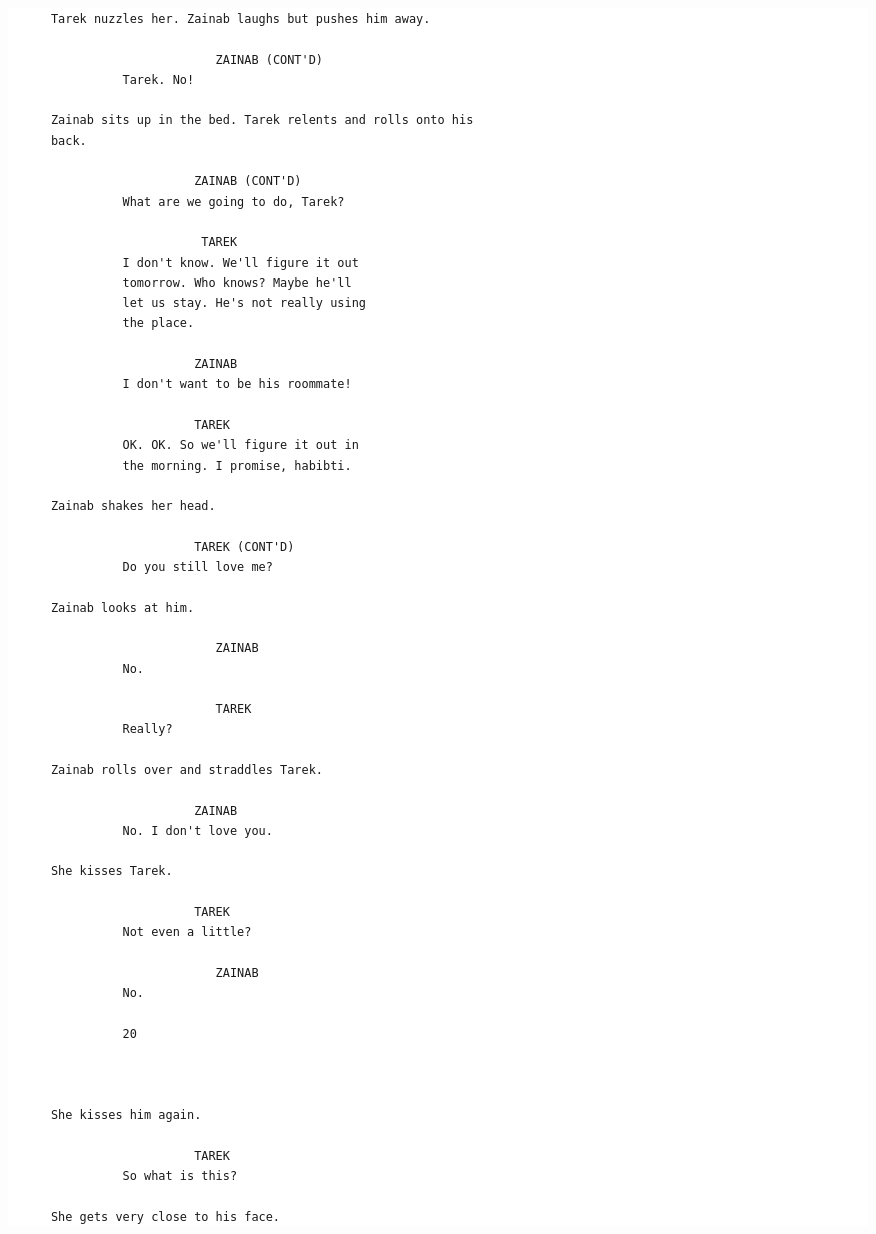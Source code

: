           Tarek nuzzles her. Zainab laughs but pushes him away.
          
                                 ZAINAB (CONT'D)
                    Tarek. No!
          
          Zainab sits up in the bed. Tarek relents and rolls onto his
          back.
          
                              ZAINAB (CONT'D)
                    What are we going to do, Tarek?
          
                               TAREK
                    I don't know. We'll figure it out
                    tomorrow. Who knows? Maybe he'll
                    let us stay. He's not really using
                    the place.
          
                              ZAINAB
                    I don't want to be his roommate!
          
                              TAREK
                    OK. OK. So we'll figure it out in
                    the morning. I promise, habibti.
          
          Zainab shakes her head.
          
                              TAREK (CONT'D)
                    Do you still love me?
          
          Zainab looks at him.
          
                                 ZAINAB
                    No.
          
                                 TAREK
                    Really?
          
          Zainab rolls over and straddles Tarek.
          
                              ZAINAB
                    No. I don't love you.
          
          She kisses Tarek.
          
                              TAREK
                    Not even a little?
          
                                 ZAINAB
                    No.
          
                    20
          
          
          
          She kisses him again.
          
                              TAREK
                    So what is this?
          
          She gets very close to his face.
          